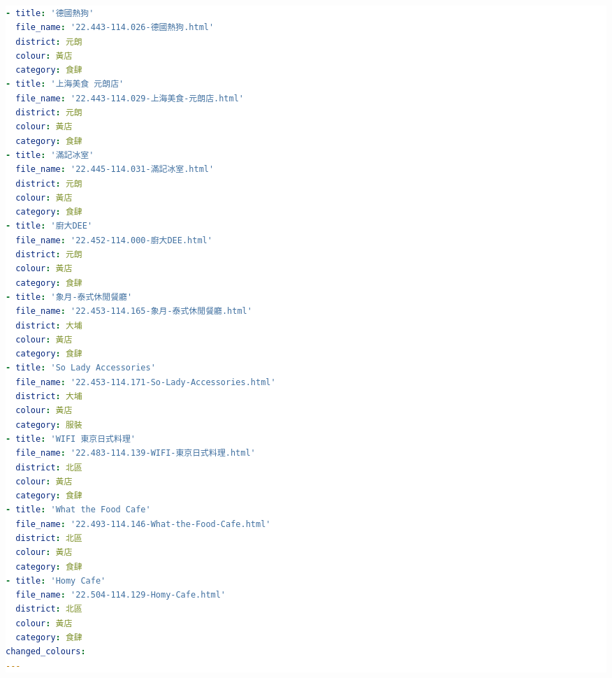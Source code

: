 ```yaml
- title: '德國熱狗'
  file_name: '22.443-114.026-德國熱狗.html'
  district: 元朗
  colour: 黃店
  category: 食肆
- title: '上海美食 元朗店'
  file_name: '22.443-114.029-上海美食-元朗店.html'
  district: 元朗
  colour: 黃店
  category: 食肆
- title: '滿記冰室'
  file_name: '22.445-114.031-滿記冰室.html'
  district: 元朗
  colour: 黃店
  category: 食肆
- title: '廚大DEE'
  file_name: '22.452-114.000-廚大DEE.html'
  district: 元朗
  colour: 黃店
  category: 食肆
- title: '象月-泰式休閒餐廳'
  file_name: '22.453-114.165-象月-泰式休閒餐廳.html'
  district: 大埔
  colour: 黃店
  category: 食肆
- title: 'So Lady Accessories'
  file_name: '22.453-114.171-So-Lady-Accessories.html'
  district: 大埔
  colour: 黃店
  category: 服裝
- title: 'WIFI 東京日式料理'
  file_name: '22.483-114.139-WIFI-東京日式料理.html'
  district: 北區
  colour: 黃店
  category: 食肆
- title: 'What the Food Cafe'
  file_name: '22.493-114.146-What-the-Food-Cafe.html'
  district: 北區
  colour: 黃店
  category: 食肆
- title: 'Homy Cafe'
  file_name: '22.504-114.129-Homy-Cafe.html'
  district: 北區
  colour: 黃店
  category: 食肆
changed_colours:
---
```

